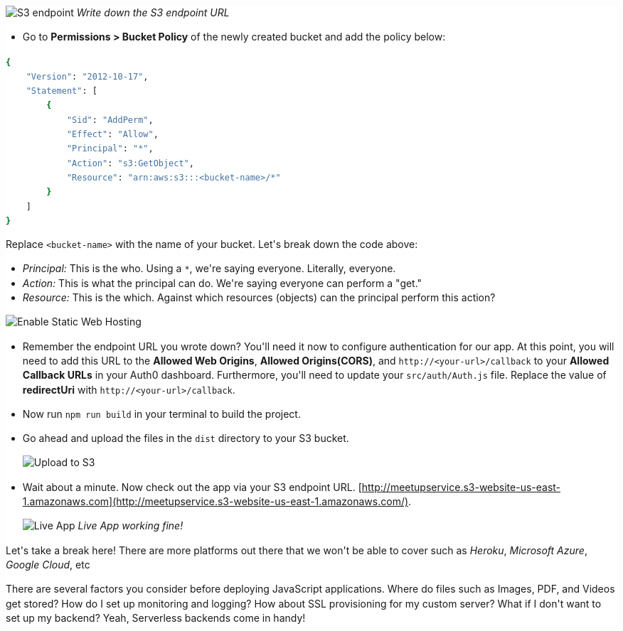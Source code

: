   ![S3 endpoint](https://cdn.auth0.com/blog/jsdeploy/s3endpoint.png)
  _Write down the S3 endpoint URL_

- Go to **Permissions > Bucket Policy** of the newly created bucket and add the policy below:

```bash
{
    "Version": "2012-10-17",
    "Statement": [
        {
            "Sid": "AddPerm",
            "Effect": "Allow",
            "Principal": "*",
            "Action": "s3:GetObject",
            "Resource": "arn:aws:s3:::<bucket-name>/*"
        }
    ]
}
```

Replace `<bucket-name>` with the name of your bucket. Let's break down the code above:

  - *Principal:* This is the who. Using a `*`, we're saying everyone. Literally, everyone.
  - *Action:* This is what the principal can do. We're saying everyone can perform a "get."
  - *Resource:* This is the which. Against which resources (objects) can the principal perform this action?

![Enable Static Web Hosting](https://cdn.auth0.com/blog/jsdeploy/awsenablestatichosting.png)

- Remember the endpoint URL you wrote down? You'll need it now to configure authentication for our app. At this point, you will need to add this URL to the **Allowed Web Origins**, **Allowed Origins(CORS)**, and `http://<your-url>/callback` to your **Allowed Callback URLs** in your Auth0 dashboard. Furthermore, you'll need to update your `src/auth/Auth.js` file. Replace the value of **redirectUri** with `http://<your-url>/callback`.

- Now run `npm run build` in your terminal to build the project.
- Go ahead and upload the files in the `dist` directory to your S3 bucket.

  ![Upload to S3](https://cdn.auth0.com/blog/jsdeploy/s3upload.png)

- Wait about a minute. Now check out the app via your S3 endpoint URL. [http://meetupservice.s3-website-us-east-1.amazonaws.com](http://meetupservice.s3-website-us-east-1.amazonaws.com/).

  ![Live App](https://cdn.auth0.com/blog/jsdeploy/s3liveapp.png)
  _Live App working fine!_


Let's take a break here! There are more platforms out there that we won't be able to cover such as _Heroku_, _Microsoft Azure_, _Google Cloud_, etc

There are several factors you consider before deploying JavaScript applications. Where do files such as Images, PDF, and Videos get stored? How do I set up monitoring and logging? How about SSL provisioning for my custom server? What if I don't want to set up my backend? Yeah, Serverless backends come in handy!
